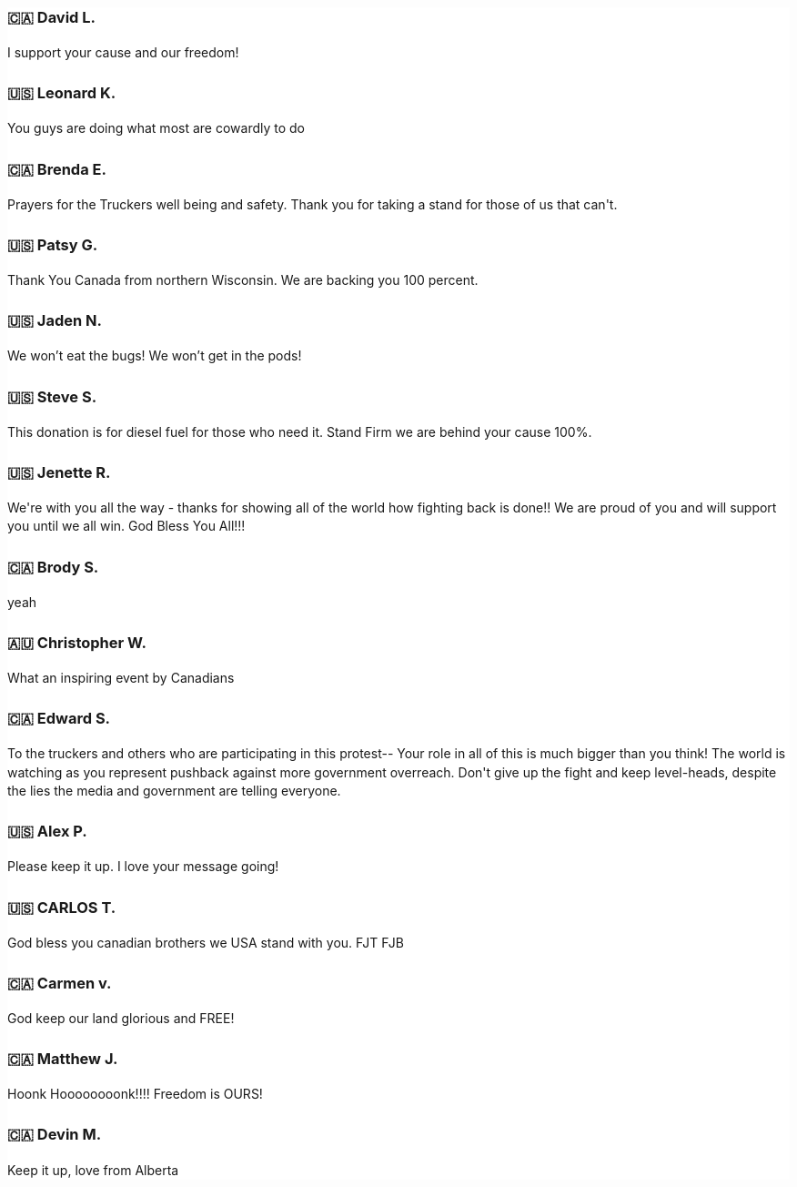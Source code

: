 ### 🇨🇦 David L.
I support your cause and our freedom!

### 🇺🇸 Leonard K.
You guys are doing what most are cowardly to do

### 🇨🇦 Brenda  E.
Prayers for the Truckers well being and safety. Thank you for taking a stand for those of us that can't.

### 🇺🇸 Patsy G.
Thank You Canada from northern Wisconsin. We are backing you 100 percent.

### 🇺🇸 Jaden N.
We won’t eat the bugs! We won’t get in the pods!

### 🇺🇸 Steve S.
This donation is for diesel fuel for those who need it. Stand Firm we are behind your cause 100%.

### 🇺🇸 Jenette R.
We're with you all the way - thanks for showing all of the world how fighting back is done!!  We are proud of you and will support you until we all win.  God Bless You All!!!

### 🇨🇦 Brody S.
 yeah

### 🇦🇺 Christopher W.
What an inspiring event by Canadians

### 🇨🇦 Edward S.
To the truckers and others who are participating in this protest-- Your role in all of this is much bigger than you think! The world is watching as you represent pushback against more government overreach. Don't give up the fight and keep level-heads, despite the lies the media and government are telling everyone.

### 🇺🇸 Alex P.
Please keep it up. I love your message going!

### 🇺🇸 CARLOS T.
God bless you canadian brothers  we  USA stand with you.  FJT FJB

### 🇨🇦 Carmen v.
God keep our land glorious and FREE! 

### 🇨🇦 Matthew J.
Hoonk Hoooooooonk!!!!  Freedom is OURS!

### 🇨🇦 Devin M.
Keep it up, love from Alberta
